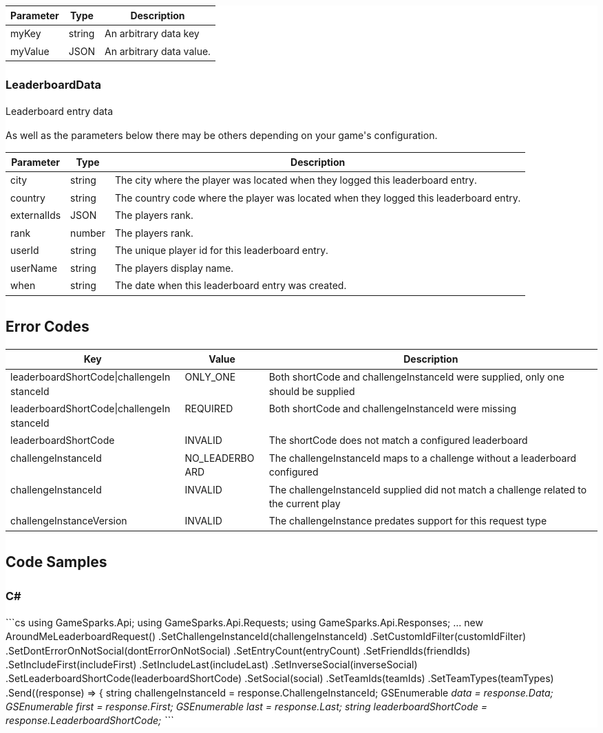 Parameter | Type | Description
--------- | ---- | -----------
myKey | string | An arbitrary data key
myValue | JSON | An arbitrary data value.

### LeaderboardData

Leaderboard entry data

As well as the parameters below there may be others depending on your game's configuration.

Parameter | Type | Description
--------- | ---- | -----------
city | string | The city where the player was located when they logged this leaderboard entry.
country | string | The country code where the player was located when they logged this leaderboard entry.
externalIds | JSON | The players rank.
rank | number | The players rank.
userId | string | The unique player id for this leaderboard entry.
userName | string | The players display name.
when | string | The date when this leaderboard entry was created.

## Error Codes

Key | Value | Description
--------- | ----------- | -----------
leaderboardShortCode&#124;challengeInstanceId | ONLY_ONE | Both shortCode and challengeInstanceId were supplied, only one should be supplied
leaderboardShortCode&#124;challengeInstanceId | REQUIRED | Both shortCode and challengeInstanceId were missing
leaderboardShortCode | INVALID | The shortCode does not match a configured leaderboard
challengeInstanceId | NO_LEADERBOARD | The challengeInstanceId maps to a challenge without a leaderboard configured
challengeInstanceId | INVALID | The challengeInstanceId supplied did not match a challenge related to the current play
challengeInstanceVersion | INVALID | The challengeInstance predates support for this request type

## Code Samples

<h3>C#</h3>
```cs
	using GameSparks.Api;
	using GameSparks.Api.Requests;
	using GameSparks.Api.Responses;
	...
	new AroundMeLeaderboardRequest()
		.SetChallengeInstanceId(challengeInstanceId)
		.SetCustomIdFilter(customIdFilter)
		.SetDontErrorOnNotSocial(dontErrorOnNotSocial)
		.SetEntryCount(entryCount)
		.SetFriendIds(friendIds)
		.SetIncludeFirst(includeFirst)
		.SetIncludeLast(includeLast)
		.SetInverseSocial(inverseSocial)
		.SetLeaderboardShortCode(leaderboardShortCode)
		.SetSocial(social)
		.SetTeamIds(teamIds)
		.SetTeamTypes(teamTypes)
		.Send((response) => {
		string challengeInstanceId = response.ChallengeInstanceId; 
		GSEnumerable<var> data = response.Data; 
		GSEnumerable<var> first = response.First; 
		GSEnumerable<var> last = response.Last; 
		string leaderboardShortCode = response.LeaderboardShortCode; 
```